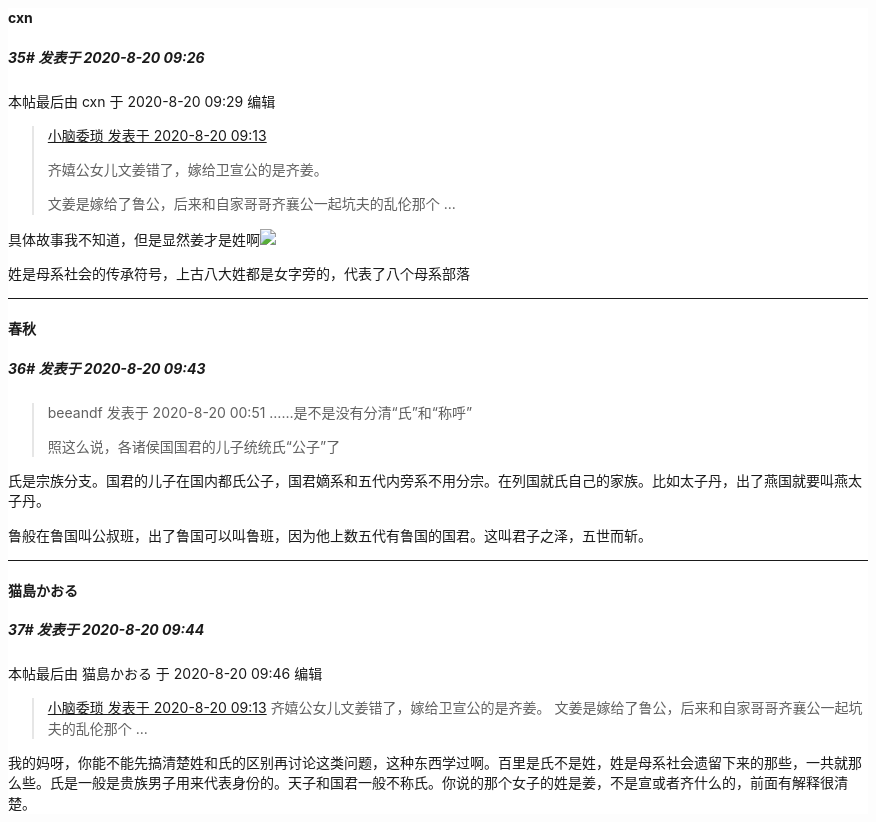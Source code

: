 ####  cxn  
##### 35#       发表于 2020-8-20 09:26



 本帖最后由 cxn 于 2020-8-20 09:29 编辑 
<blockquote><a href="httphttps://bbs.saraba1st.com/2b/forum.php?mod=redirect&amp;goto=findpost&amp;pid=48492109&amp;ptid=1955602" target="_blank">小脑委琐 发表于 2020-8-20 09:13</a>

齐嬉公女儿文姜错了，嫁给卫宣公的是齐姜。

文姜是嫁给了鲁公，后来和自家哥哥齐襄公一起坑夫的乱伦那个 ...</blockquote>
具体故事我不知道，但是显然姜才是姓啊<img src="https://static.saraba1st.com/image/smiley/face2017/054.png" referrerpolicy="no-referrer">

姓是母系社会的传承符号，上古八大姓都是女字旁的，代表了八个母系部落









*****

####  春秋  
##### 36#       发表于 2020-8-20 09:43



<blockquote>beeandf 发表于 2020-8-20 00:51
……是不是没有分清“氏”和“称呼”


照这么说，各诸侯国国君的儿子统统氏“公子”了
</blockquote>
氏是宗族分支。国君的儿子在国内都氏公子，国君嫡系和五代内旁系不用分宗。在列国就氏自己的家族。比如太子丹，出了燕国就要叫燕太子丹。

鲁般在鲁国叫公叔班，出了鲁国可以叫鲁班，因为他上数五代有鲁国的国君。这叫君子之泽，五世而斩。







*****

####  猫島かおる  
##### 37#       发表于 2020-8-20 09:44



 本帖最后由 猫島かおる 于 2020-8-20 09:46 编辑 
<blockquote><a href="httphttps://bbs.saraba1st.com/2b/forum.php?mod=redirect&amp;goto=findpost&amp;pid=48492109&amp;ptid=1955602" target="_blank">小脑委琐 发表于 2020-8-20 09:13</a>
齐嬉公女儿文姜错了，嫁给卫宣公的是齐姜。
文姜是嫁给了鲁公，后来和自家哥哥齐襄公一起坑夫的乱伦那个 ...</blockquote>
我的妈呀，你能不能先搞清楚姓和氏的区别再讨论这类问题，这种东西学过啊。百里是氏不是姓，姓是母系社会遗留下来的那些，一共就那么些。氏是一般是贵族男子用来代表身份的。天子和国君一般不称氏。你说的那个女子的姓是姜，不是宣或者齐什么的，前面有解释很清楚。


